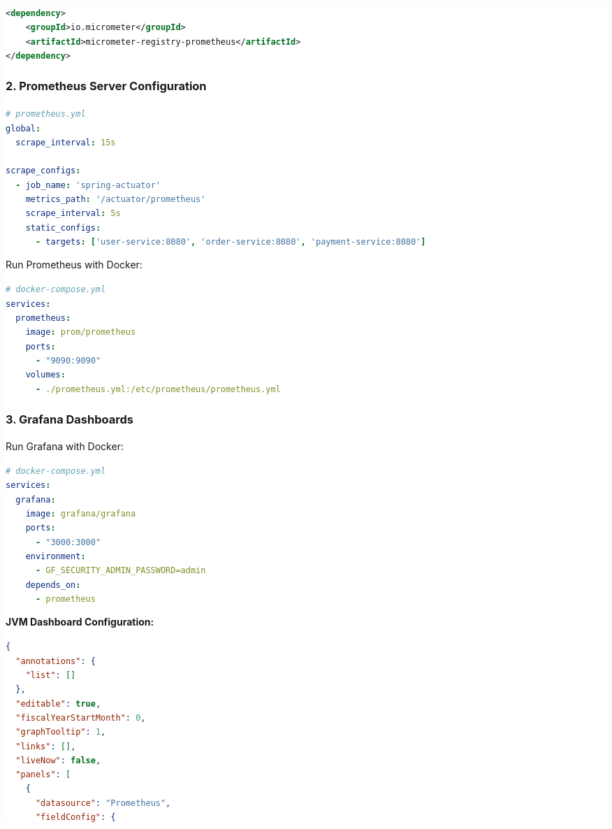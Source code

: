 ```xml
<dependency>
    <groupId>io.micrometer</groupId>
    <artifactId>micrometer-registry-prometheus</artifactId>
</dependency>
```

### 2. Prometheus Server Configuration

```yaml
# prometheus.yml
global:
  scrape_interval: 15s

scrape_configs:
  - job_name: 'spring-actuator'
    metrics_path: '/actuator/prometheus'
    scrape_interval: 5s
    static_configs:
      - targets: ['user-service:8080', 'order-service:8080', 'payment-service:8080']
```

Run Prometheus with Docker:

```yaml
# docker-compose.yml
services:
  prometheus:
    image: prom/prometheus
    ports:
      - "9090:9090"
    volumes:
      - ./prometheus.yml:/etc/prometheus/prometheus.yml
```

### 3. Grafana Dashboards

Run Grafana with Docker:

```yaml
# docker-compose.yml
services:
  grafana:
    image: grafana/grafana
    ports:
      - "3000:3000"
    environment:
      - GF_SECURITY_ADMIN_PASSWORD=admin
    depends_on:
      - prometheus
```

**JVM Dashboard Configuration:**

```json
{
  "annotations": {
    "list": []
  },
  "editable": true,
  "fiscalYearStartMonth": 0,
  "graphTooltip": 1,
  "links": [],
  "liveNow": false,
  "panels": [
    {
      "datasource": "Prometheus",
      "fieldConfig": {
```
